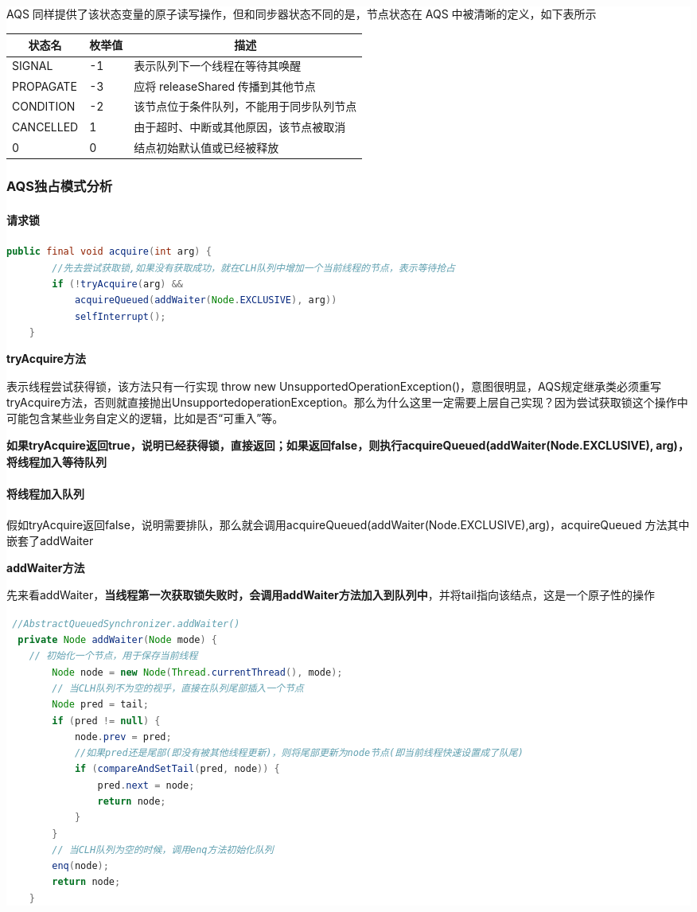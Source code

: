 AQS 同样提供了该状态变量的原子读写操作，但和同步器状态不同的是，节点状态在 AQS 中被清晰的定义，如下表所示

| 状态名    | 枚举值 | 描述                                     |
| --------- | ------ | ---------------------------------------- |
| SIGNAL    | -1     | 表示队列下一个线程在等待其唤醒           |
| PROPAGATE | -3     | 应将 releaseShared 传播到其他节点        |
| CONDITION | -2     | 该节点位于条件队列，不能用于同步队列节点 |
| CANCELLED | 1      | 由于超时、中断或其他原因，该节点被取消   |
| 0         | 0      | 结点初始默认值或已经被释放               |



### **AQS独占模式分析**

#### **请求锁**

```java
public final void acquire(int arg) {
        //先去尝试获取锁,如果没有获取成功，就在CLH队列中增加一个当前线程的节点，表示等待抢占
        if (!tryAcquire(arg) &&
            acquireQueued(addWaiter(Node.EXCLUSIVE), arg))
            selfInterrupt();
    }
```

**tryAcquire方法**

表示线程尝试获得锁，该方法只有一行实现 throw new UnsupportedOperationException()，意图很明显，AQS规定继承类必须重写tryAcquire方法，否则就直接抛出UnsupportedoperationException。那么为什么这里一定需要上层自己实现？因为尝试获取锁这个操作中可能包含某些业务自定义的逻辑，比如是否“可重入”等。

**如果tryAcquire返回true，说明已经获得锁，直接返回；如果返回false，则执行acquireQueued(addWaiter(Node.EXCLUSIVE), arg)，将线程加入等待队列**



#### **将线程加入队列**

假如tryAcquire返回false，说明需要排队，那么就会调用acquireQueued(addWaiter(Node.EXCLUSIVE),arg)，acquireQueued 方法其中嵌套了addWaiter

**addWaiter方法**

先来看addWaiter，**当线程第一次获取锁失败时，会调用addWaiter方法加入到队列中**，并将tail指向该结点，这是一个原子性的操作

```java
 //AbstractQueuedSynchronizer.addWaiter()
  private Node addWaiter(Node mode) {
    // 初始化一个节点，用于保存当前线程
        Node node = new Node(Thread.currentThread(), mode);
        // 当CLH队列不为空的视乎，直接在队列尾部插入一个节点
        Node pred = tail;
        if (pred != null) {
            node.prev = pred;
            //如果pred还是尾部(即没有被其他线程更新)，则将尾部更新为node节点(即当前线程快速设置成了队尾)
            if (compareAndSetTail(pred, node)) {
                pred.next = node;
                return node;
            }
        }
        // 当CLH队列为空的时候，调用enq方法初始化队列
        enq(node);
        return node;
    }
```
